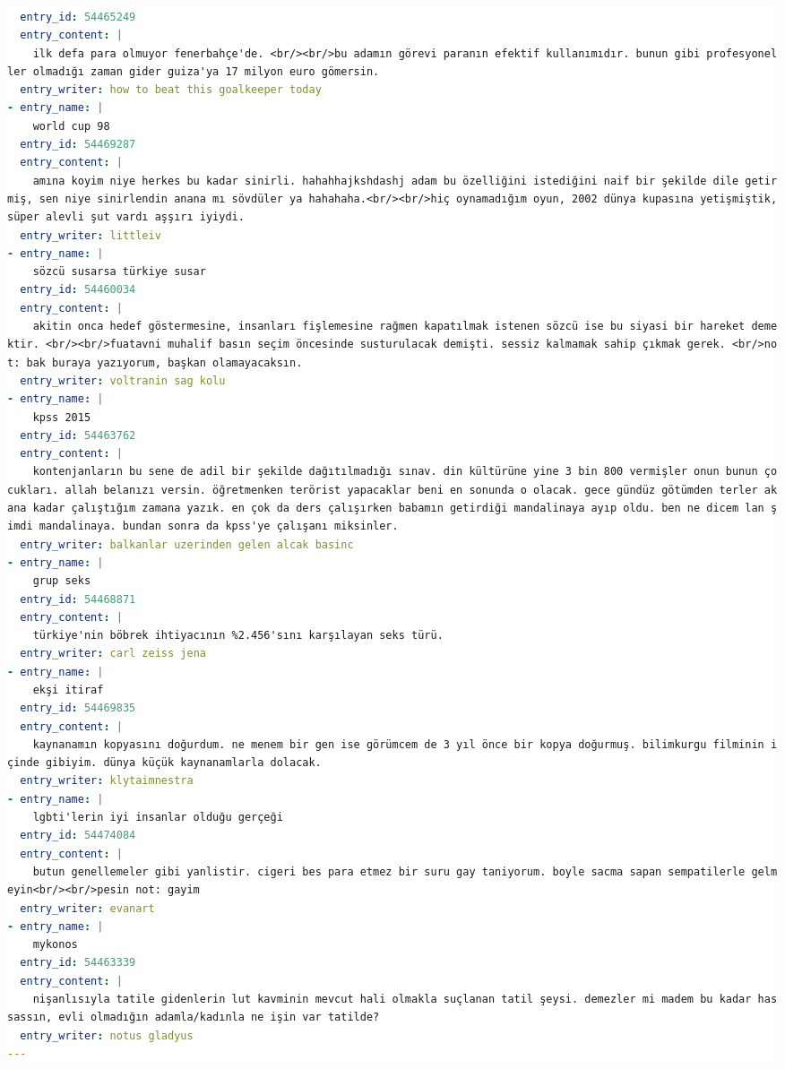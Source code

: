 ```yaml
  entry_id: 54465249
  entry_content: |
    ilk defa para olmuyor fenerbahçe'de. <br/><br/>bu adamın görevi paranın efektif kullanımıdır. bunun gibi profesyoneller olmadığı zaman gider guiza'ya 17 milyon euro gömersin.
  entry_writer: how to beat this goalkeeper today
- entry_name: |
    world cup 98
  entry_id: 54469287
  entry_content: |
    amına koyim niye herkes bu kadar sinirli. hahahhajkshdashj adam bu özelliğini istediğini naif bir şekilde dile getirmiş, sen niye sinirlendin anana mı sövdüler ya hahahaha.<br/><br/>hiç oynamadığım oyun, 2002 dünya kupasına yetişmiştik, süper alevli şut vardı aşşırı iyiydi.
  entry_writer: littleiv
- entry_name: |
    sözcü susarsa türkiye susar
  entry_id: 54460034
  entry_content: |
    akitin onca hedef göstermesine, insanları fişlemesine rağmen kapatılmak istenen sözcü ise bu siyasi bir hareket demektir. <br/><br/>fuatavni muhalif basın seçim öncesinde susturulacak demişti. sessiz kalmamak sahip çıkmak gerek. <br/>not: bak buraya yazıyorum, başkan olamayacaksın.
  entry_writer: voltranin sag kolu
- entry_name: |
    kpss 2015
  entry_id: 54463762
  entry_content: |
    kontenjanların bu sene de adil bir şekilde dağıtılmadığı sınav. din kültürüne yine 3 bin 800 vermişler onun bunun çocukları. allah belanızı versin. öğretmenken terörist yapacaklar beni en sonunda o olacak. gece gündüz götümden terler akana kadar çalıştığım zamana yazık. en çok da ders çalışırken babamın getirdiği mandalinaya ayıp oldu. ben ne dicem lan şimdi mandalinaya. bundan sonra da kpss'ye çalışanı miksinler.
  entry_writer: balkanlar uzerinden gelen alcak basinc
- entry_name: |
    grup seks
  entry_id: 54468871
  entry_content: |
    türkiye'nin böbrek ihtiyacının %2.456'sını karşılayan seks türü.
  entry_writer: carl zeiss jena
- entry_name: |
    ekşi itiraf
  entry_id: 54469835
  entry_content: |
    kaynanamın kopyasını doğurdum. ne menem bir gen ise görümcem de 3 yıl önce bir kopya doğurmuş. bilimkurgu filminin içinde gibiyim. dünya küçük kaynanamlarla dolacak.
  entry_writer: klytaimnestra
- entry_name: |
    lgbti'lerin iyi insanlar olduğu gerçeği
  entry_id: 54474084
  entry_content: |
    butun genellemeler gibi yanlistir. cigeri bes para etmez bir suru gay taniyorum. boyle sacma sapan sempatilerle gelmeyin<br/><br/>pesin not: gayim
  entry_writer: evanart
- entry_name: |
    mykonos
  entry_id: 54463339
  entry_content: |
    nişanlısıyla tatile gidenlerin lut kavminin mevcut hali olmakla suçlanan tatil şeysi. demezler mi madem bu kadar hassassın, evli olmadığın adamla/kadınla ne işin var tatilde?
  entry_writer: notus gladyus
---
```

